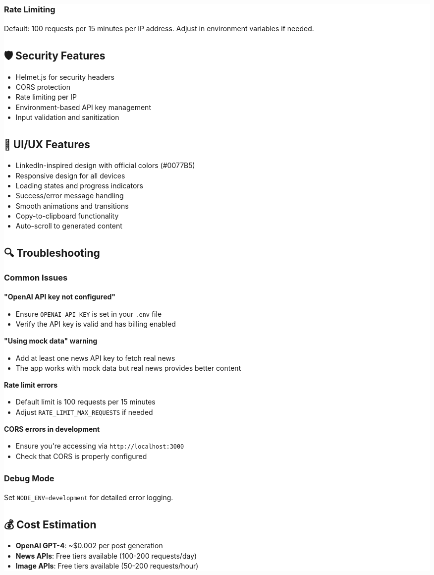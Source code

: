### Rate Limiting

Default: 100 requests per 15 minutes per IP address. Adjust in environment variables if needed.

## 🛡️ Security Features

- Helmet.js for security headers
- CORS protection
- Rate limiting per IP
- Environment-based API key management
- Input validation and sanitization

## 🎨 UI/UX Features

- LinkedIn-inspired design with official colors (#0077B5)
- Responsive design for all devices
- Loading states and progress indicators
- Success/error message handling
- Smooth animations and transitions
- Copy-to-clipboard functionality
- Auto-scroll to generated content

## 🔍 Troubleshooting

### Common Issues

**"OpenAI API key not configured"**
- Ensure `OPENAI_API_KEY` is set in your `.env` file
- Verify the API key is valid and has billing enabled

**"Using mock data" warning**
- Add at least one news API key to fetch real news
- The app works with mock data but real news provides better content

**Rate limit errors**
- Default limit is 100 requests per 15 minutes
- Adjust `RATE_LIMIT_MAX_REQUESTS` if needed

**CORS errors in development**
- Ensure you're accessing via `http://localhost:3000`
- Check that CORS is properly configured

### Debug Mode

Set `NODE_ENV=development` for detailed error logging.

## 💰 Cost Estimation

- **OpenAI GPT-4**: ~$0.002 per post generation
- **News APIs**: Free tiers available (100-200 requests/day)
- **Image APIs**: Free tiers available (50-200 requests/hour)
